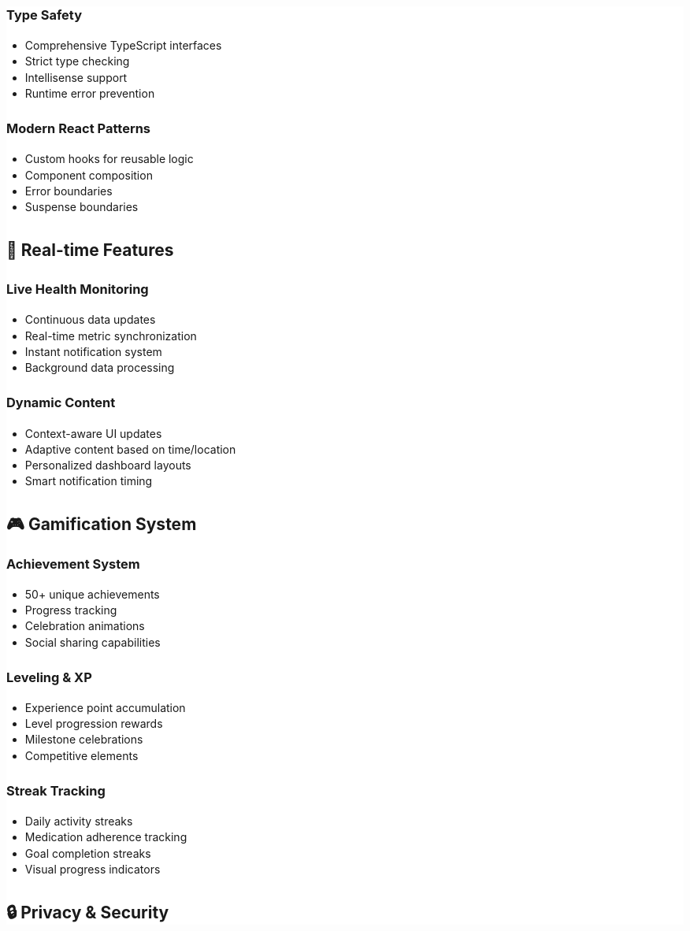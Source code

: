 ### **Type Safety**
- Comprehensive TypeScript interfaces
- Strict type checking
- Intellisense support
- Runtime error prevention

### **Modern React Patterns**
- Custom hooks for reusable logic
- Component composition
- Error boundaries
- Suspense boundaries

## 🔄 **Real-time Features**

### **Live Health Monitoring**
- Continuous data updates
- Real-time metric synchronization
- Instant notification system
- Background data processing

### **Dynamic Content**
- Context-aware UI updates
- Adaptive content based on time/location
- Personalized dashboard layouts
- Smart notification timing

## 🎮 **Gamification System**

### **Achievement System**
- 50+ unique achievements
- Progress tracking
- Celebration animations
- Social sharing capabilities

### **Leveling & XP**
- Experience point accumulation
- Level progression rewards
- Milestone celebrations
- Competitive elements

### **Streak Tracking**
- Daily activity streaks
- Medication adherence tracking
- Goal completion streaks
- Visual progress indicators

## 🔒 **Privacy & Security**
